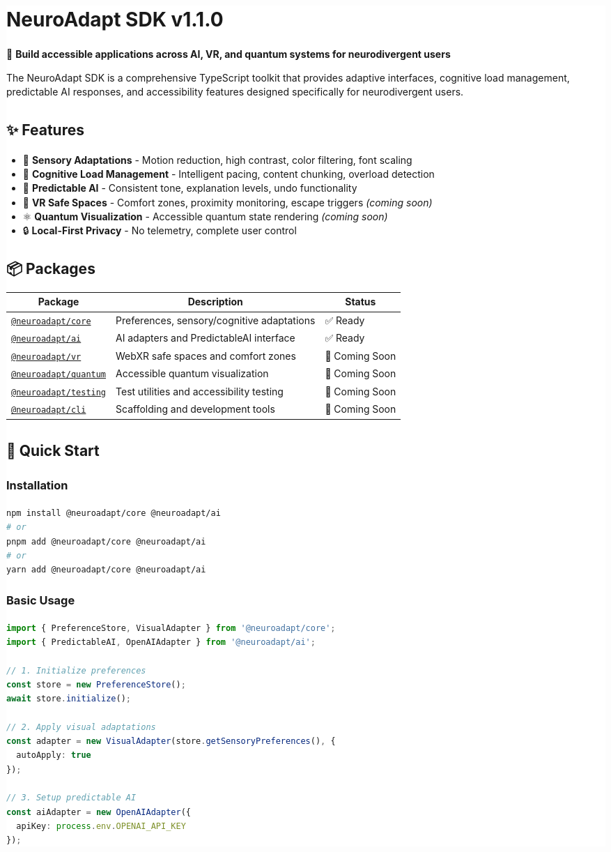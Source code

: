 # NeuroAdapt SDK v1.1.0

🧠 **Build accessible applications across AI, VR, and quantum systems for neurodivergent users**

The NeuroAdapt SDK is a comprehensive TypeScript toolkit that provides adaptive interfaces, cognitive load management, predictable AI responses, and accessibility features designed specifically for neurodivergent users.

## ✨ Features

- 🎨 **Sensory Adaptations** - Motion reduction, high contrast, color filtering, font scaling
- 🧠 **Cognitive Load Management** - Intelligent pacing, content chunking, overload detection
- 🤖 **Predictable AI** - Consistent tone, explanation levels, undo functionality
- 🥽 **VR Safe Spaces** - Comfort zones, proximity monitoring, escape triggers *(coming soon)*
- ⚛️ **Quantum Visualization** - Accessible quantum state rendering *(coming soon)*
- 🔒 **Local-First Privacy** - No telemetry, complete user control

## 📦 Packages

| Package | Description | Status |
|---------|-------------|--------|
| [`@neuroadapt/core`](./packages/core) | Preferences, sensory/cognitive adaptations | ✅ Ready |
| [`@neuroadapt/ai`](./packages/ai) | AI adapters and PredictableAI interface | ✅ Ready |
| [`@neuroadapt/vr`](./packages/vr) | WebXR safe spaces and comfort zones | 🚧 Coming Soon |
| [`@neuroadapt/quantum`](./packages/quantum) | Accessible quantum visualization | 🚧 Coming Soon |
| [`@neuroadapt/testing`](./packages/testing) | Test utilities and accessibility testing | 🚧 Coming Soon |
| [`@neuroadapt/cli`](./packages/cli) | Scaffolding and development tools | 🚧 Coming Soon |

## 🚀 Quick Start

### Installation

```bash
npm install @neuroadapt/core @neuroadapt/ai
# or
pnpm add @neuroadapt/core @neuroadapt/ai
# or
yarn add @neuroadapt/core @neuroadapt/ai
```

### Basic Usage

```typescript
import { PreferenceStore, VisualAdapter } from '@neuroadapt/core';
import { PredictableAI, OpenAIAdapter } from '@neuroadapt/ai';

// 1. Initialize preferences
const store = new PreferenceStore();
await store.initialize();

// 2. Apply visual adaptations
const adapter = new VisualAdapter(store.getSensoryPreferences(), {
  autoApply: true
});

// 3. Setup predictable AI
const aiAdapter = new OpenAIAdapter({
  apiKey: process.env.OPENAI_API_KEY
});
```